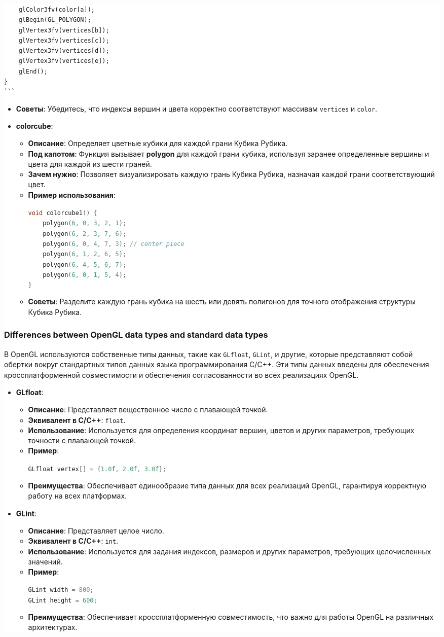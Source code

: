         glColor3fv(color[a]);
        glBegin(GL_POLYGON);
        glVertex3fv(vertices[b]);
        glVertex3fv(vertices[c]);
        glVertex3fv(vertices[d]);
        glVertex3fv(vertices[e]);
        glEnd();
    }
    ```
  - **Советы**: Убедитесь, что индексы вершин и цвета корректно соответствуют массивам `vertices` и `color`.

- **colorcube**:
  - **Описание**: Определяет цветные кубики для каждой грани Кубика Рубика.
  - **Под капотом**: Функция вызывает **polygon** для каждой грани кубика, используя заранее определенные вершины и цвета для каждой из шести граней.
  - **Зачем нужно**: Позволяет визуализировать каждую грань Кубика Рубика, назначая каждой грани соответствующий цвет.
  - **Пример использования**:
    ```cpp
    void colorcube1() {
        polygon(6, 0, 3, 2, 1);
        polygon(6, 2, 3, 7, 6);
        polygon(6, 0, 4, 7, 3); // center piece
        polygon(6, 1, 2, 6, 5);
        polygon(6, 4, 5, 6, 7);
        polygon(6, 0, 1, 5, 4);
    }
    ```
  - **Советы**: Разделите каждую грань кубика на шесть или девять полигонов для точного отображения структуры Кубика Рубика.

### Differences between OpenGL data types and standard data types

В OpenGL используются собственные типы данных, такие как `GLfloat`, `GLint`, и другие, которые представляют собой обертки вокруг стандартных типов данных языка программирования C/C++. Эти типы данных введены для обеспечения кроссплатформенной совместимости и обеспечения согласованности во всех реализациях OpenGL.

- **GLfloat**:
  - **Описание**: Представляет вещественное число с плавающей точкой.
  - **Эквивалент в C/C++**: `float`.
  - **Использование**: Используется для определения координат вершин, цветов и других параметров, требующих точности с плавающей точкой.
  - **Пример**:
    ```cpp
    GLfloat vertex[] = {1.0f, 2.0f, 3.0f};
    ```
  - **Преимущества**: Обеспечивает единообразие типа данных для всех реализаций OpenGL, гарантируя корректную работу на всех платформах.

- **GLint**:
  - **Описание**: Представляет целое число.
  - **Эквивалент в C/C++**: `int`.
  - **Использование**: Используется для задания индексов, размеров и других параметров, требующих целочисленных значений.
  - **Пример**:
    ```cpp
    GLint width = 800;
    GLint height = 600;
    ```
  - **Преимущества**: Обеспечивает кроссплатформенную совместимость, что важно для работы OpenGL на различных архитектурах.
